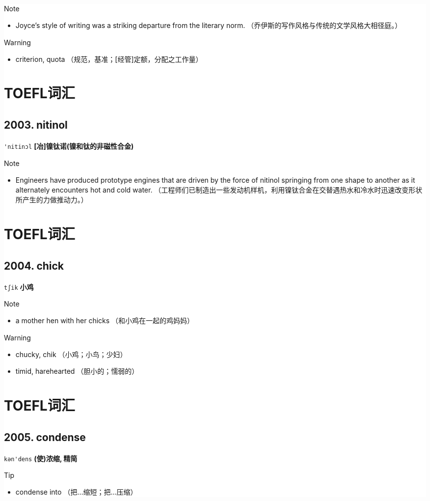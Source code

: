 > [!NOTE]
>
> - Joyce’s style of writing was a striking departure from the literary norm. （乔伊斯的写作风格与传统的文学风格大相径庭。）
>

> [!WARNING]
>
> - criterion, quota （规范，基准；[经管]定额，分配之工作量）
>

# TOEFL词汇

## 2003. nitinol

`'nitinɔl`  **[冶]镍钛诺(镍和钛的非磁性合金)**

> [!NOTE]
>
> - Engineers have produced prototype engines that are driven by the force of nitinol springing from one shape to another as it alternately encounters hot and cold water. （工程师们已制造出一些发动机样机，利用镍钛合金在交替遇热水和冷水时迅速改变形状所产生的力做推动力。）
>

# TOEFL词汇

## 2004. chick

`tʃik`  **小鸡**

> [!NOTE]
>
> - a mother hen with her chicks （和小鸡在一起的鸡妈妈）
>

> [!WARNING]
>
> - chucky, chik （小鸡；小鸟；少妇）
>
> - timid, harehearted （胆小的；懦弱的）
>

# TOEFL词汇

## 2005. condense

`kən'dens`  **(使)浓缩, 精简**

> [!TIP]
>
> - condense into （把…缩短；把…压缩）
>
